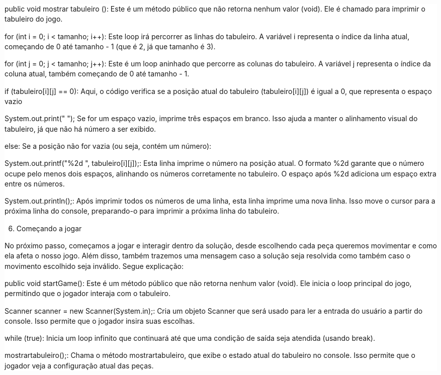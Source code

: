  

 

 

public void mostrar tabuleiro (): Este é um método público que não retorna nenhum valor (void). Ele é chamado para imprimir o tabuleiro do jogo. 

for (int i = 0; i < tamanho; i++): Este loop irá percorrer as linhas do tabuleiro. A variável i representa o índice da linha atual, começando de 0 até tamanho - 1 (que é 2, já que tamanho é 3). 

 

for (int j = 0; j < tamanho; j++): Este é um loop aninhado que percorre as colunas do tabuleiro. A variável j representa o índice da coluna atual, também começando de 0 até tamanho - 1. 

 

if (tabuleiro[i][j] == 0): Aqui, o código verifica se a posição atual do tabuleiro (tabuleiro[i][j]) é igual a 0, que representa o espaço vazio 

System.out.print(" "); Se for um espaço vazio, imprime três espaços em branco. Isso ajuda a manter o alinhamento visual do tabuleiro, já que não há número a ser exibido. 

 

else: Se a posição não for vazia (ou seja, contém um número): 

 

System.out.printf("%2d ", tabuleiro[i][j]);: Esta linha imprime o número na posição atual. O formato %2d garante que o número ocupe pelo menos dois espaços, alinhando os números corretamente no tabuleiro. O espaço após %2d adiciona um espaço extra entre os números. 

 

System.out.println();: Após imprimir todos os números de uma linha, esta linha imprime uma nova linha. Isso move o cursor para a próxima linha do console, preparando-o para imprimir a próxima linha do tabuleiro. 

6. Começando a jogar 

No próximo passo, começamos a jogar e interagir dentro da solução, desde escolhendo cada peça queremos movimentar e como ela afeta o nosso jogo. Além disso, também trazemos uma mensagem caso a solução seja resolvida como também caso o movimento escolhido seja inválido. Segue explicação: 

 

 

public void startGame(): Este é um método público que não retorna nenhum valor (void). Ele inicia o loop principal do jogo, permitindo que o jogador interaja com o tabuleiro. 

 

Scanner scanner = new Scanner(System.in);: Cria um objeto Scanner que será usado para ler a entrada do usuário a partir do console. Isso permite que o jogador insira suas escolhas. 

 

while (true): Inicia um loop infinito que continuará até que uma condição de saída seja atendida (usando break). 

 

mostrartabuleiro();: Chama o método mostrartabuleiro, que exibe o estado atual do tabuleiro no console. Isso permite que o jogador veja a configuração atual das peças. 
